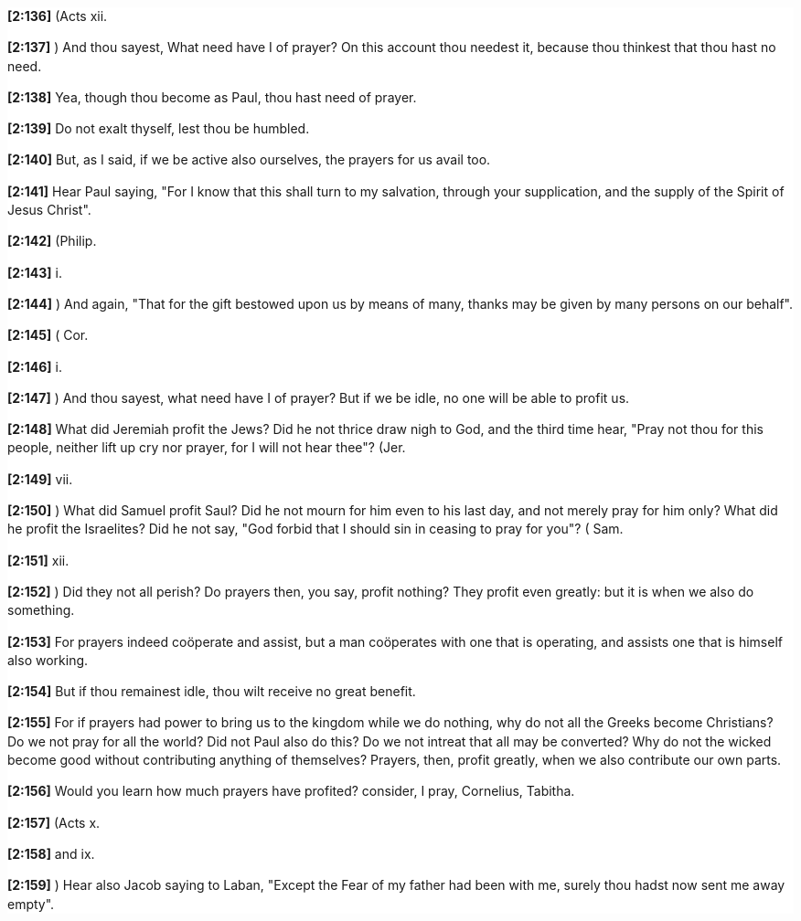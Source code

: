 **[2:136]** (Acts xii.

**[2:137]** ) And thou sayest, What need have I of prayer? On this account thou needest it, because thou thinkest that thou hast no need.

**[2:138]** Yea, though thou become as Paul, thou hast need of prayer.

**[2:139]** Do not exalt thyself, lest thou be humbled.

**[2:140]** But, as I said, if we be active also ourselves, the prayers for us avail too.

**[2:141]** Hear Paul saying, "For I know that this shall turn to my salvation, through your supplication, and the supply of the Spirit of Jesus Christ".

**[2:142]** (Philip.

**[2:143]** i.

**[2:144]** ) And again, "That for the gift bestowed upon us by means of many, thanks may be given by many persons on our behalf".

**[2:145]** ( Cor.

**[2:146]** i.

**[2:147]** ) And thou sayest, what need have I of prayer? But if we be idle, no one will be able to profit us.

**[2:148]** What did Jeremiah profit the Jews? Did he not thrice draw nigh to God, and the third time hear, "Pray not thou for this people, neither lift up cry nor prayer, for I will not hear thee"? (Jer.

**[2:149]** vii.

**[2:150]** ) What did Samuel profit Saul? Did he not mourn for him even to his last day, and not merely pray for him only? What did he profit the Israelites? Did he not say, "God forbid that I should sin in ceasing to pray for you"? ( Sam.

**[2:151]** xii.

**[2:152]** ) Did they not all perish? Do prayers then, you say, profit nothing? They profit even greatly: but it is when we also do something.

**[2:153]** For prayers indeed coöperate and assist, but a man coöperates with one that is operating, and assists one that is himself also working.

**[2:154]** But if thou remainest idle, thou wilt receive no great benefit.

**[2:155]** For if prayers had power to bring us to the kingdom while we do nothing, why do not all the Greeks become Christians? Do we not pray for all the world? Did not Paul also do this? Do we not intreat that all may be converted? Why do not the wicked become good without contributing anything of themselves? Prayers, then, profit greatly, when we also contribute our own parts.

**[2:156]** Would you learn how much prayers have profited? consider, I pray, Cornelius, Tabitha.

**[2:157]** (Acts x.

**[2:158]** and ix.

**[2:159]** ) Hear also Jacob saying to Laban, "Except the Fear of my father had been with me, surely thou hadst now sent me away empty".
